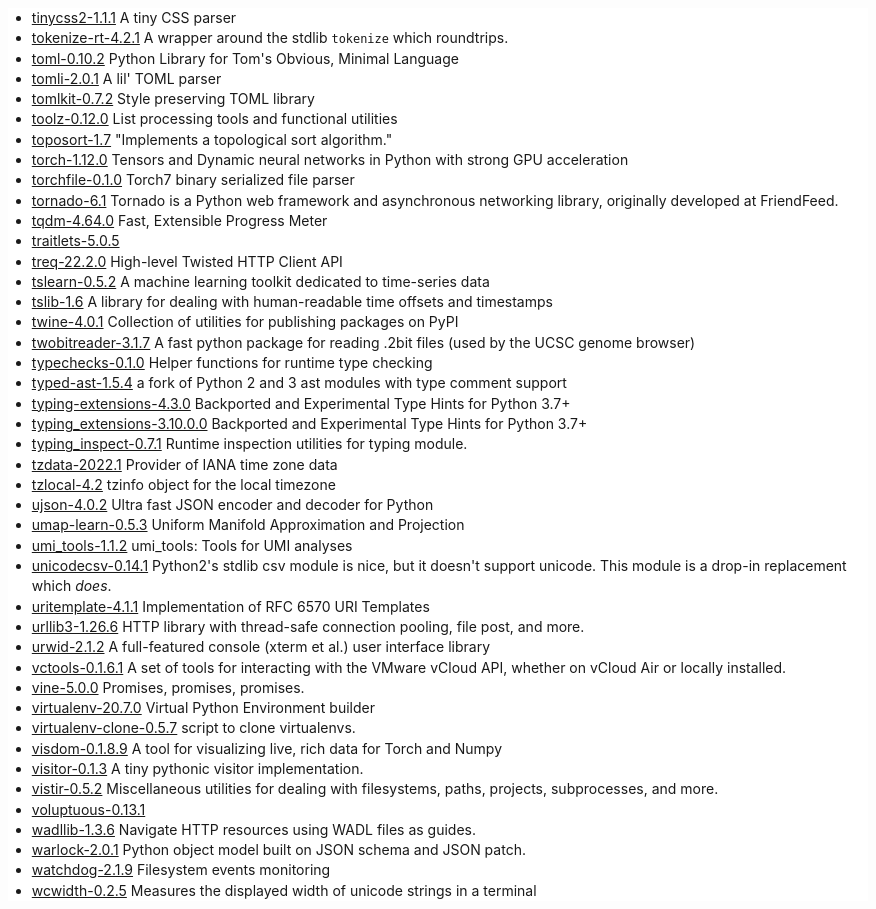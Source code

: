   * [tinycss2-1.1.1]() A tiny CSS parser
  * [tokenize-rt-4.2.1](https://github.com/asottile/tokenize-rt) A wrapper around the stdlib `tokenize` which roundtrips.
  * [toml-0.10.2](https://github.com/uiri/toml) Python Library for Tom's Obvious, Minimal Language
  * [tomli-2.0.1]() A lil' TOML parser
  * [tomlkit-0.7.2](https://github.com/sdispater/tomlkit) Style preserving TOML library
  * [toolz-0.12.0](https://github.com/pytoolz/toolz/) List processing tools and functional utilities
  * [toposort-1.7]() "Implements a topological sort algorithm."
  * [torch-1.12.0](https://pytorch.org/) Tensors and Dynamic neural networks in Python with strong GPU acceleration
  * [torchfile-0.1.0](https://github.com/bshillingford/python-torchfile) Torch7 binary serialized file parser
  * [tornado-6.1](http://www.tornadoweb.org/) Tornado is a Python web framework and asynchronous networking library, originally developed at FriendFeed.
  * [tqdm-4.64.0](https://tqdm.github.io) Fast, Extensible Progress Meter
  * [traitlets-5.0.5]() 
  * [treq-22.2.0](https://github.com/twisted/treq) High-level Twisted HTTP Client API
  * [tslearn-0.5.2](http://tslearn.readthedocs.io/) A machine learning toolkit dedicated to time-series data
  * [tslib-1.6](https://github.com/mpetazzoni/tslib) A library for dealing with human-readable time offsets and timestamps
  * [twine-4.0.1](https://twine.readthedocs.io/) Collection of utilities for publishing packages on PyPI
  * [twobitreader-3.1.7](https://github.com/benjschiller/twobitreader) A fast python package for reading .2bit files (used by the UCSC genome browser)
  * [typechecks-0.1.0](https://github.com/openvax/typechecks) Helper functions for runtime type checking
  * [typed-ast-1.5.4](https://github.com/python/typed_ast) a fork of Python 2 and 3 ast modules with type comment support
  * [typing-extensions-4.3.0]() Backported and Experimental Type Hints for Python 3.7+
  * [typing_extensions-3.10.0.0]() Backported and Experimental Type Hints for Python 3.7+
  * [typing_inspect-0.7.1](https://github.com/ilevkivskyi/typing_inspect) Runtime inspection utilities for typing module.
  * [tzdata-2022.1](https://github.com/python/tzdata) Provider of IANA time zone data
  * [tzlocal-4.2]() tzinfo object for the local timezone
  * [ujson-4.0.2](https://github.com/ultrajson/ultrajson) Ultra fast JSON encoder and decoder for Python
  * [umap-learn-0.5.3](http://github.com/lmcinnes/umap) Uniform Manifold Approximation and Projection
  * [umi_tools-1.1.2](https://github.com/CGATOxford/UMI-tools) umi_tools: Tools for UMI analyses
  * [unicodecsv-0.14.1](https://github.com/jdunck/python-unicodecsv) Python2's stdlib csv module is nice, but it doesn't support unicode. This module is a drop-in replacement which *does*.
  * [uritemplate-4.1.1](https://uritemplate.readthedocs.org) Implementation of RFC 6570 URI Templates
  * [urllib3-1.26.6](https://urllib3.readthedocs.io/) HTTP library with thread-safe connection pooling, file post, and more.
  * [urwid-2.1.2](http://urwid.org/) A full-featured console (xterm et al.) user interface library
  * [vctools-0.1.6.1](https://github.com/bmcollier/vctools/) A set of tools for interacting with the VMware vCloud API, whether on vCloud Air or locally installed.
  * [vine-5.0.0](http://github.com/celery/vine) Promises, promises, promises.
  * [virtualenv-20.7.0](https://virtualenv.pypa.io/) Virtual Python Environment builder
  * [virtualenv-clone-0.5.7](https://github.com/edwardgeorge/virtualenv-clone) script to clone virtualenvs.
  * [visdom-0.1.8.9](https://github.com/facebookresearch/visdom) A tool for visualizing live, rich data for Torch and Numpy
  * [visitor-0.1.3](http://github.com/mbr/visitor) A tiny pythonic visitor implementation.
  * [vistir-0.5.2](https://github.com/sarugaku/vistir) Miscellaneous utilities for dealing with filesystems, paths, projects, subprocesses, and more.
  * [voluptuous-0.13.1](https://github.com/alecthomas/voluptuous) 
  * [wadllib-1.3.6](https://launchpad.net/wadllib) Navigate HTTP resources using WADL files as guides.
  * [warlock-2.0.1](http://github.com/bcwaldon/warlock) Python object model built on JSON schema and JSON patch.
  * [watchdog-2.1.9](https://github.com/gorakhargosh/watchdog) Filesystem events monitoring
  * [wcwidth-0.2.5](https://github.com/jquast/wcwidth) Measures the displayed width of unicode strings in a terminal